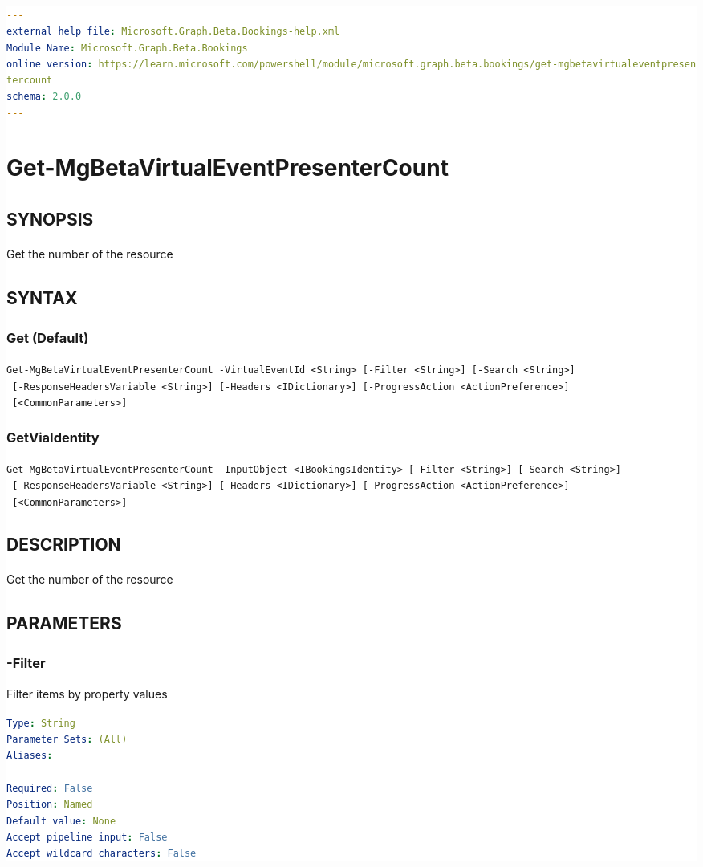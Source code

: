 ```yaml
---
external help file: Microsoft.Graph.Beta.Bookings-help.xml
Module Name: Microsoft.Graph.Beta.Bookings
online version: https://learn.microsoft.com/powershell/module/microsoft.graph.beta.bookings/get-mgbetavirtualeventpresentercount
schema: 2.0.0
---
```


# Get-MgBetaVirtualEventPresenterCount

## SYNOPSIS
Get the number of the resource

## SYNTAX

### Get (Default)
```
Get-MgBetaVirtualEventPresenterCount -VirtualEventId <String> [-Filter <String>] [-Search <String>]
 [-ResponseHeadersVariable <String>] [-Headers <IDictionary>] [-ProgressAction <ActionPreference>]
 [<CommonParameters>]
```

### GetViaIdentity
```
Get-MgBetaVirtualEventPresenterCount -InputObject <IBookingsIdentity> [-Filter <String>] [-Search <String>]
 [-ResponseHeadersVariable <String>] [-Headers <IDictionary>] [-ProgressAction <ActionPreference>]
 [<CommonParameters>]
```

## DESCRIPTION
Get the number of the resource

## PARAMETERS

### -Filter
Filter items by property values

```yaml
Type: String
Parameter Sets: (All)
Aliases:

Required: False
Position: Named
Default value: None
Accept pipeline input: False
Accept wildcard characters: False
```
